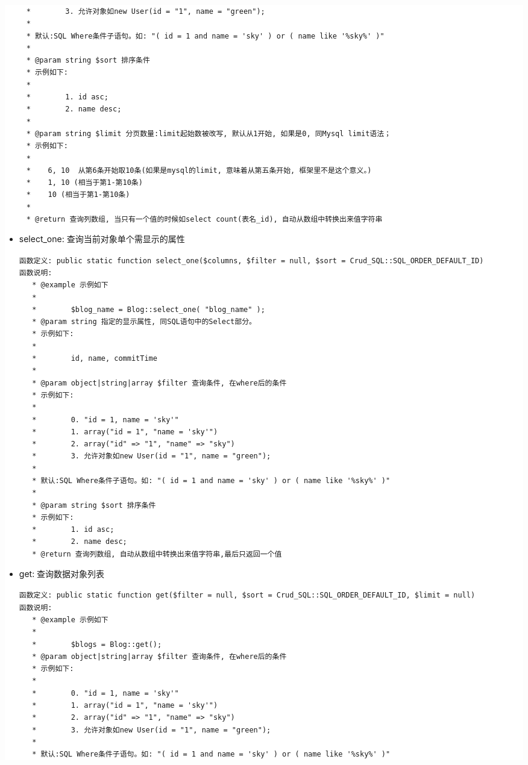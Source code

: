          *        3. 允许对象如new User(id = "1", name = "green");
         * 
         * 默认:SQL Where条件子语句。如: "( id = 1 and name = 'sky' ) or ( name like '%sky%' )"
         * 
         * @param string $sort 排序条件
         * 示例如下: 
         * 
         *        1. id asc;
         *        2. name desc;
         * 
         * @param string $limit 分页数量:limit起始数被改写, 默认从1开始, 如果是0, 同Mysql limit语法；
         * 示例如下: 
         * 
         *    6, 10  从第6条开始取10条(如果是mysql的limit, 意味着从第五条开始, 框架里不是这个意义。)
         *    1, 10 (相当于第1-第10条)
         *    10 (相当于第1-第10条)
         * 
         * @return 查询列数组, 当只有一个值的时候如select count(表名_id), 自动从数组中转换出来值字符串

* select_one: 查询当前对象单个需显示的属性

      函数定义: public static function select_one($columns, $filter = null, $sort = Crud_SQL::SQL_ORDER_DEFAULT_ID)
      函数说明:
         * @example 示例如下
         * 
         *        $blog_name = Blog::select_one( "blog_name" );
         * @param string 指定的显示属性, 同SQL语句中的Select部分。
         * 示例如下: 
         * 
         *        id, name, commitTime
         * 
         * @param object|string|array $filter 查询条件, 在where后的条件
         * 示例如下: 
         * 
         *        0. "id = 1, name = 'sky'"
         *        1. array("id = 1", "name = 'sky'")
         *        2. array("id" => "1", "name" => "sky")
         *        3. 允许对象如new User(id = "1", name = "green");
         * 
         * 默认:SQL Where条件子语句。如: "( id = 1 and name = 'sky' ) or ( name like '%sky%' )"
         * 
         * @param string $sort 排序条件
         * 示例如下: 
         *        1. id asc;
         *        2. name desc;
         * @return 查询列数组, 自动从数组中转换出来值字符串,最后只返回一个值

* get: 查询数据对象列表

      函数定义: public static function get($filter = null, $sort = Crud_SQL::SQL_ORDER_DEFAULT_ID, $limit = null)
      函数说明:
         * @example 示例如下
         * 
         *        $blogs = Blog::get();
         * @param object|string|array $filter 查询条件, 在where后的条件
         * 示例如下: 
         * 
         *        0. "id = 1, name = 'sky'"
         *        1. array("id = 1", "name = 'sky'")
         *        2. array("id" => "1", "name" => "sky")
         *        3. 允许对象如new User(id = "1", name = "green");
         * 
         * 默认:SQL Where条件子语句。如: "( id = 1 and name = 'sky' ) or ( name like '%sky%' )"